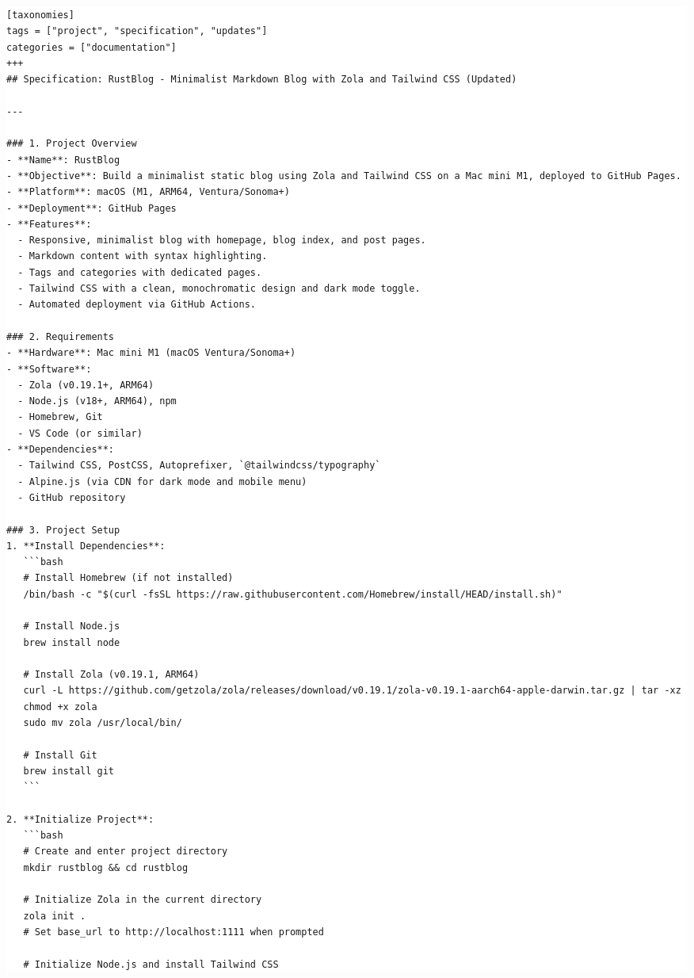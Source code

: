    ```
   [taxonomies]
   tags = ["project", "specification", "updates"]
   categories = ["documentation"]
   +++
   ## Specification: RustBlog - Minimalist Markdown Blog with Zola and Tailwind CSS (Updated)

   ---

   ### 1. Project Overview
   - **Name**: RustBlog
   - **Objective**: Build a minimalist static blog using Zola and Tailwind CSS on a Mac mini M1, deployed to GitHub Pages.
   - **Platform**: macOS (M1, ARM64, Ventura/Sonoma+)
   - **Deployment**: GitHub Pages
   - **Features**:
     - Responsive, minimalist blog with homepage, blog index, and post pages.
     - Markdown content with syntax highlighting.
     - Tags and categories with dedicated pages.
     - Tailwind CSS with a clean, monochromatic design and dark mode toggle.
     - Automated deployment via GitHub Actions.

   ### 2. Requirements
   - **Hardware**: Mac mini M1 (macOS Ventura/Sonoma+)
   - **Software**:
     - Zola (v0.19.1+, ARM64)
     - Node.js (v18+, ARM64), npm
     - Homebrew, Git
     - VS Code (or similar)
   - **Dependencies**:
     - Tailwind CSS, PostCSS, Autoprefixer, `@tailwindcss/typography`
     - Alpine.js (via CDN for dark mode and mobile menu)
     - GitHub repository

   ### 3. Project Setup
   1. **Install Dependencies**:
      ```bash
      # Install Homebrew (if not installed)
      /bin/bash -c "$(curl -fsSL https://raw.githubusercontent.com/Homebrew/install/HEAD/install.sh)"

      # Install Node.js
      brew install node

      # Install Zola (v0.19.1, ARM64)
      curl -L https://github.com/getzola/zola/releases/download/v0.19.1/zola-v0.19.1-aarch64-apple-darwin.tar.gz | tar -xz
      chmod +x zola
      sudo mv zola /usr/local/bin/

      # Install Git
      brew install git
      ```

   2. **Initialize Project**:
      ```bash
      # Create and enter project directory
      mkdir rustblog && cd rustblog

      # Initialize Zola in the current directory
      zola init .
      # Set base_url to http://localhost:1111 when prompted

      # Initialize Node.js and install Tailwind CSS
   ```